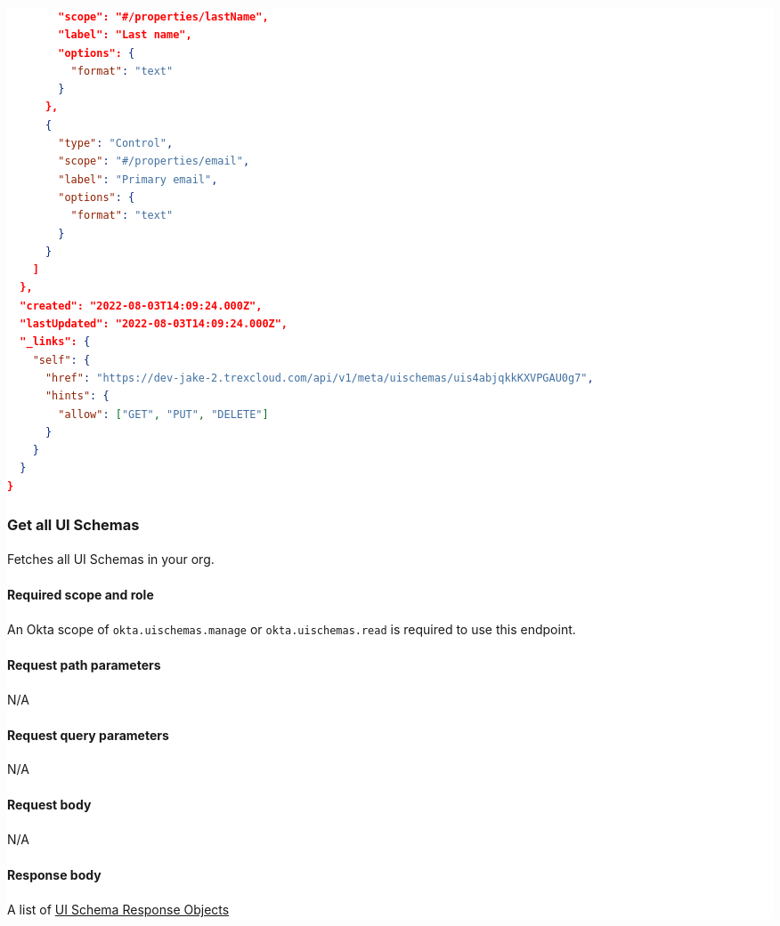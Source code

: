 ```json
        "scope": "#/properties/lastName",
        "label": "Last name",
        "options": {
          "format": "text"
        }
      },
      {
        "type": "Control",
        "scope": "#/properties/email",
        "label": "Primary email",
        "options": {
          "format": "text"
        }
      }
    ]
  },
  "created": "2022-08-03T14:09:24.000Z",
  "lastUpdated": "2022-08-03T14:09:24.000Z",
  "_links": {
    "self": {
      "href": "https://dev-jake-2.trexcloud.com/api/v1/meta/uischemas/uis4abjqkkKXVPGAU0g7",
      "hints": {
        "allow": ["GET", "PUT", "DELETE"]
      }
    }
  }
}
```

### Get all UI Schemas

<ApiOperation method="get" url="/api/v1/meta/uischemas" />

Fetches all UI Schemas in your org.

#### Required scope and role

An Okta scope of `okta.uischemas.manage` or `okta.uischemas.read` is required to use this endpoint.

#### Request path parameters

N/A

#### Request query parameters

N/A

#### Request body

N/A

#### Response body

A list of [UI Schema Response Objects](#ui-schema-response-object)
